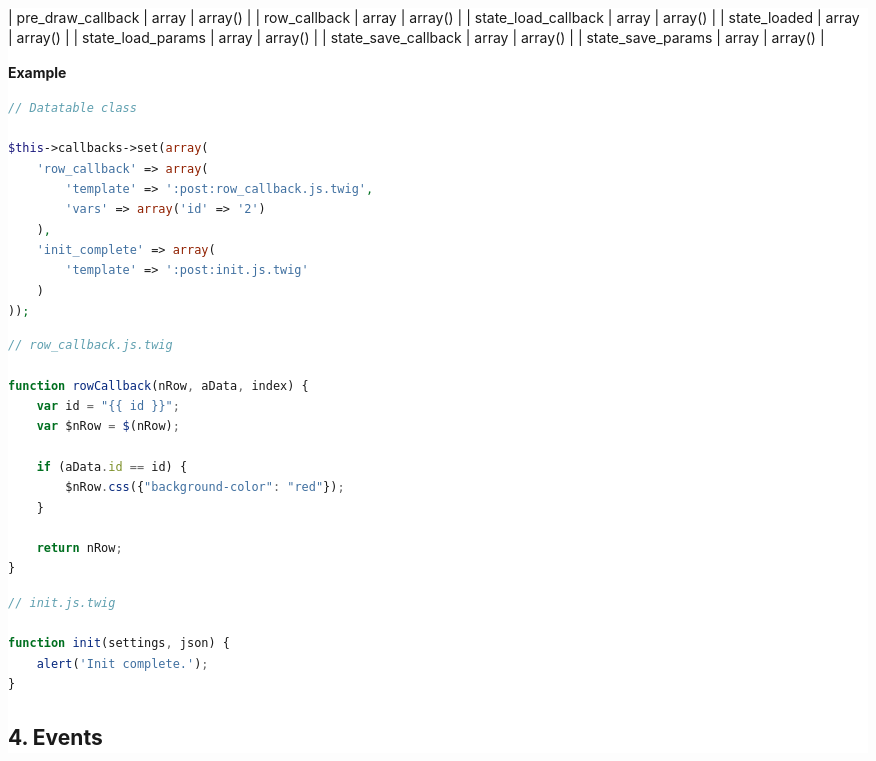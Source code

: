 | pre_draw_callback   | array | array() |
| row_callback        | array | array() |
| state_load_callback | array | array() |
| state_loaded        | array | array() |
| state_load_params   | array | array() |
| state_save_callback | array | array() |
| state_save_params   | array | array() |

**Example**

```php
// Datatable class

$this->callbacks->set(array(
    'row_callback' => array(
        'template' => ':post:row_callback.js.twig',
        'vars' => array('id' => '2')
    ),
    'init_complete' => array(
        'template' => ':post:init.js.twig'
    )
));
```

```js
// row_callback.js.twig

function rowCallback(nRow, aData, index) {
    var id = "{{ id }}";
    var $nRow = $(nRow);

    if (aData.id == id) {
        $nRow.css({"background-color": "red"});
    }

    return nRow;
}
```

```js
// init.js.twig

function init(settings, json) {
    alert('Init complete.');
}
```

## 4. Events

